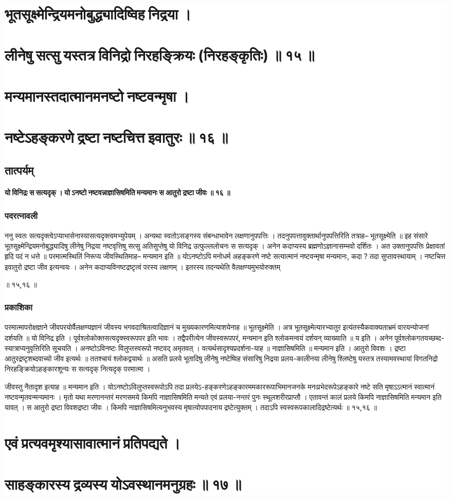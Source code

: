 # **भूतसूक्ष्मेन्द्रियमनोबुद्ध्यादिष्विह निद्रया ।**

# **लीनेषु सत्सु यस्तत्र विनिद्रो निरहङ्क्रियः (निरहङ्कृतिः) ॥ १५ ॥**

# **मन्यमानस्तदात्मानमनष्टो नष्टवन्मृषा ।**

# **नष्टेऽहङ्करणे द्रष्टा नष्टचित्त इवातुरः ॥ १६ ॥**

## **तात्पर्यम्**

**यो विनिद्रः स सत्यदृक् । यो ऽनष्टो नष्टवन्नाज्ञासिषमिति मन्यमानः स आतुरो द्रष्टा जीवः ॥ १६ ॥**

### **पदरत्नावली**

ननु स्वतः सत्यदृक्त्वेऽप्याभासेनास्यासत्यदृक्त्वमभ्युपेयम् । अन्यथा स्वतोऽसङ्गस्य संबन्धाभावेन लक्षणानुपपत्तिः । तदनुपपत्तावुक्तार्थानुपपत्तिरिति तत्राह– भूतसूक्ष्मेति ॥ इह संसारे भूतसूक्ष्मेन्द्रियमनोबुद्ध्यादिषु लीनेषु निद्रया नष्टवृत्तिषु सत्सु अतिसुप्तेषु यो विनिद्र उत्फुल्ललोचनः स सत्यदृक् । अनेन कदाप्यस्य ब्रह्मणोऽज्ञानासम्भवो दर्शितः । अत उक्तानुपपत्तिः प्रेक्षावतां हृदि पदं न धत्ते ॥ परमात्मस्थितिं निरूप्य जीवस्थितिमाह– मन्यमान इति ॥ योऽनष्टोऽपि मनोधर्म अहङ्करणे नष्टे सत्यात्मानं नष्टवन्मृषा मन्यमानः, कदा ? तदा सुप्तावस्थायाम् । नष्टचित्त इवातुरो द्रष्टा जीव इत्यन्वयः । अनेन कदाप्यविनष्टद्रष्टृत्वं परस्य लक्षणम् । इतरस्य तदन्यथेति वैलक्षण्यमुभयोरुक्तम्

॥ १५,१६ ॥

### **प्रकाशिका**

परमात्मापरोक्षज्ञाने जीवपरयोर्वैलक्षण्यज्ञानं जीवस्य भगवदाश्रितत्वादिज्ञानं च मुख्यकारणमित्याशयेनाह ॥ भूतसूक्ष्मेति । अत्र भूतसूक्ष्मेत्यारभ्यातुर इत्यंतस्यैकवाक्यताभ्रमं वारयन्योजनां दर्शयति ॥ यो विनिद्र इति । पूर्वश्लोकोक्तसत्यदृक्स्वरूपपर इति भावः । तद्वैपरीत्येन जीवस्वरूपपरं, मन्यमान इति श्लोकमन्वयं दर्शयन् व्याख्याति ॥ य इति । अनेन पूर्वश्लोकगतयच्छब्द-स्यात्राप्यनुवृत्तिरिति सूचयति । अनष्टोऽविनष्टः विलुप्तस्वरूपो नष्टवद् अमृतवत् । वत्यर्थसादृश्यप्रदर्शना-याह ॥ नाज्ञासिषमिति ॥ मन्यमान इति । आतुरो विवशः । द्रष्टा आतुरद्रष्टृशब्दवाच्यो जीव इत्यर्थः ॥ ततश्चायं श्लोकद्वयार्थः ॥ असति प्रलये भूतादिषु लीनेषु नष्टेष्विह संसारिषु निद्रया प्रलय-कालीनया लीनेषु श्लिष्टेषु यस्तत्र तस्यामवस्थायां विगतनिद्रो निरहङ्क्रियोऽहङ्कारशून्यः स सत्यदृक् नित्यदृक् परमात्मा ।

जीवस्तु नैतादृश इत्याह ॥ मन्यमान इति । योऽनष्टोऽविलुप्तस्वरूपोऽपि तदा प्रलयेऽ-हङ्करणेऽहङ्कारममकाररूपाभिमानजनके मनःप्रभेदरूपेऽहङ्कारे नष्टे सति मृषाऽऽत्मानं स्वात्मानं नष्टवन्मृतवन्मन्यमानः । मृतो यथा मरणानन्तरं मरणसमये किमपि नाज्ञासिषमिति मन्यते एवं प्रलया-नन्तरं पुनः स्थूलशरीरप्राप्तौ । एतावन्तं कालं प्रलये किमपि नाज्ञासिषमिति मन्यमान इति यावत् । स आतुरो द्रष्टा विवशद्रष्टा जीवः । किमपि नाज्ञासिषमित्यनुभवस्य मृषात्वोपपादनाय द्रष्टेत्युक्तम् । तदाऽपि स्वस्वरूपकालादिद्रष्टेत्यर्थः ॥ १५,१६ ॥

# **एवं प्रत्यवमृश्यासावात्मानं प्रतिपद्यते ।**

# **साहङ्कारस्य द्रव्यस्य योऽवस्थानमनुग्रहः ॥ १७ ॥**
